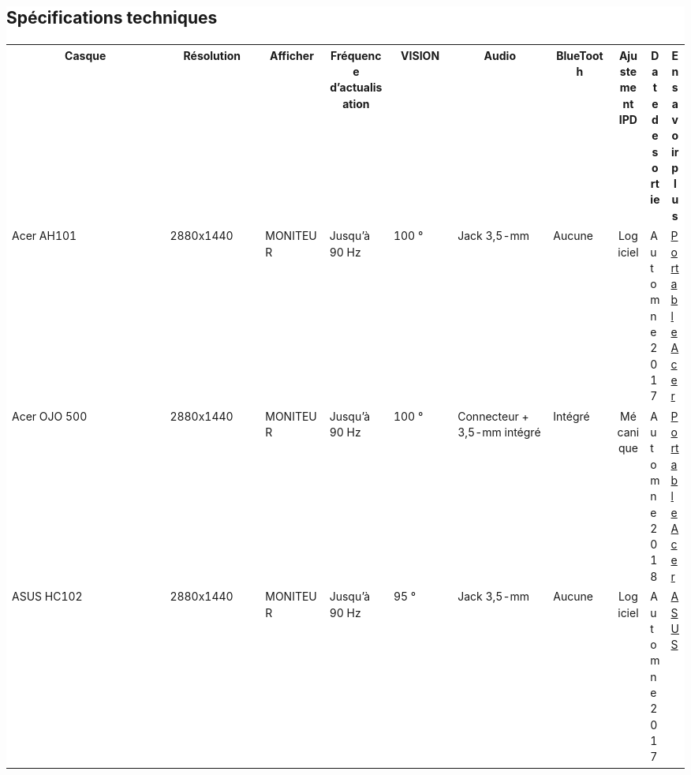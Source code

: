 ## <a name="technical-specifications"></a>Spécifications techniques

<table>
<tr>
<th style="width:25%"> Casque </th>
<th style="width:15%"> Résolution </th>
<th style="width:10%"> Afficher </th>
<th style="width:10%"> Fréquence d’actualisation </th>
<th style="width:10%"> VISION </th>
<th style="width:15%"> Audio </th>
<th style="width:10%"> BlueTooth </th>
<th style="width:10%"> Ajustement IPD </th>
<th style="width:10%"> Date de sortie </th>
<th style="width:25%"> En savoir plus </th>
</tr>

<tr>
<td> Acer AH101 </td>
<td> 2880x1440 </td>
<td> MONITEUR </td>
<td> Jusqu’à 90 Hz </td>
<td> 100 ° </td>
<td> Jack 3,5-mm </td>
<td> Aucune </td>
<td style="text-align: center;">Logiciel</td>
<td> Automne 2017 </td>
<td> <a href="https://www.acer.com/ac/en/US/content/windows-mixed-reality-home">Portable Acer</a> </td>
</tr>

<tr>
<td> Acer OJO 500 </td>
<td> 2880x1440 </td>
<td> MONITEUR </td>
<td> Jusqu’à 90 Hz </td>
<td> 100 ° </td>
<td> Connecteur + 3,5-mm intégré </td>
<td> Intégré </td>
<td style="text-align: center;">Mécanique</td>
<td> Automne 2018 </td>
<td> <a href="https://www.acer.com/ac/en/US/press/2018/427890">Portable Acer</a> </td>
</tr>

<tr>
<td> ASUS HC102 </td>
<td> 2880x1440 </td>
<td> MONITEUR </td>
<td> Jusqu’à 90 Hz </td>
<td> 95 ° </td>
<td> Jack 3,5-mm </td>
<td> Aucune </td>
<td style="text-align: center;">Logiciel</td>
<td> Automne 2017 </td>
<td> <a href="https://www.asus.com/us/Headset/ASUS-Windows-Mixed-Reality-Headset-HC102/">ASUS</a> </td>
</tr>
